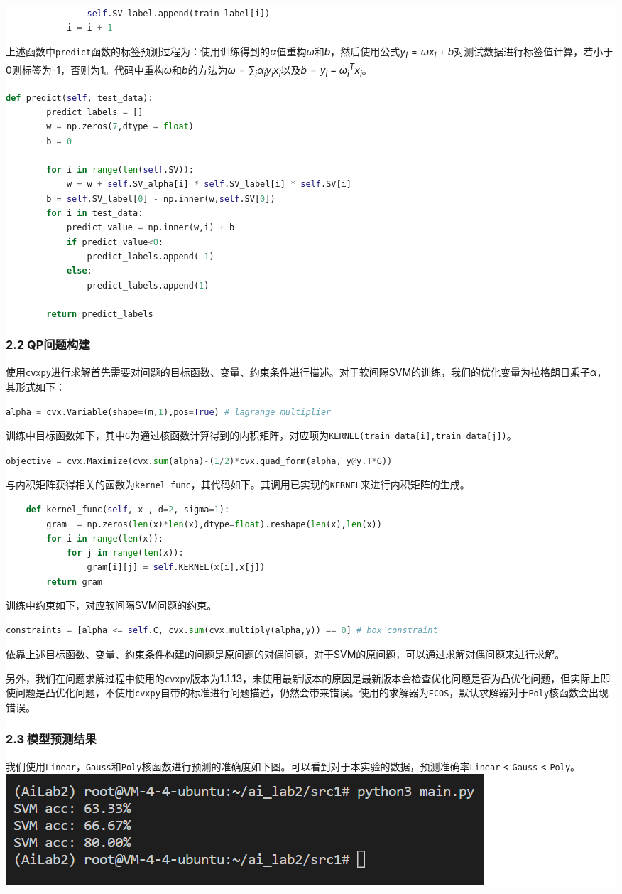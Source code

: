 ```python
                self.SV_label.append(train_label[i])
            i = i + 1
```
上述函数中`predict`函数的标签预测过程为：使用训练得到的$\alpha$值重构$\omega$和$b$，然后使用公式$y_i = \omega x_i + b$对测试数据进行标签值计算，若小于0则标签为-1，否则为1。代码中重构$\omega$和$b$的方法为$\omega = \sum_i \alpha _i y_i x_i$以及$b = y_i - \omega ^T_i x_i$。
```python
def predict(self, test_data):
        predict_labels = []
        w = np.zeros(7,dtype = float)
        b = 0

        for i in range(len(self.SV)):
            w = w + self.SV_alpha[i] * self.SV_label[i] * self.SV[i]
        b = self.SV_label[0] - np.inner(w,self.SV[0])
        for i in test_data:
            predict_value = np.inner(w,i) + b
            if predict_value<0:
                predict_labels.append(-1)
            else:
                predict_labels.append(1)

        return predict_labels
```

### 2.2 QP问题构建
使用`cvxpy`进行求解首先需要对问题的目标函数、变量、约束条件进行描述。对于软间隔SVM的训练，我们的优化变量为拉格朗日乘子$\alpha$，其形式如下：
```python
alpha = cvx.Variable(shape=(m,1),pos=True) # lagrange multiplier
```
训练中目标函数如下，其中`G`为通过核函数计算得到的内积矩阵，对应项为`KERNEL(train_data[i],train_data[j])`。
```python
objective = cvx.Maximize(cvx.sum(alpha)-(1/2)*cvx.quad_form(alpha, y@y.T*G))
```
与内积矩阵获得相关的函数为`kernel_func`，其代码如下。其调用已实现的`KERNEL`来进行内积矩阵的生成。
```python
    def kernel_func(self, x , d=2, sigma=1):
        gram  = np.zeros(len(x)*len(x),dtype=float).reshape(len(x),len(x))
        for i in range(len(x)):
            for j in range(len(x)):
                gram[i][j] = self.KERNEL(x[i],x[j])
        return gram
```
训练中约束如下，对应软间隔SVM问题的约束。
```python
constraints = [alpha <= self.C, cvx.sum(cvx.multiply(alpha,y)) == 0] # box constraint
```
依靠上述目标函数、变量、约束条件构建的问题是原问题的对偶问题，对于SVM的原问题，可以通过求解对偶问题来进行求解。

另外，我们在问题求解过程中使用的`cvxpy`版本为1.1.13，未使用最新版本的原因是最新版本会检查优化问题是否为凸优化问题，但实际上即使问题是凸优化问题，不使用`cvxpy`自带的标准进行问题描述，仍然会带来错误。使用的求解器为`ECOS`，默认求解器对于`Poly`核函数会出现错误。
### 2.3 模型预测结果
我们使用`Linear`，`Gauss`和`Poly`核函数进行预测的准确度如下图。可以看到对于本实验的数据，预测准确率`Linear` < `Gauss` < `Poly`。
![](./figures/svm.png)
